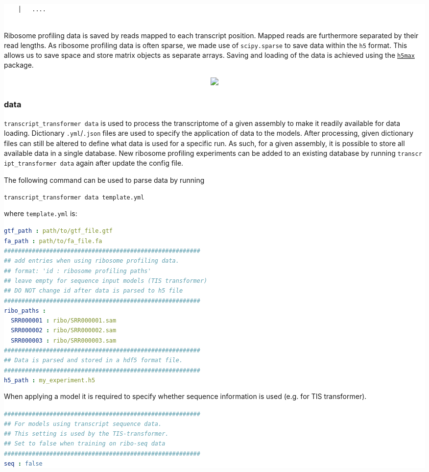 ```
    │   ....
    
```

Ribosome profiling data is saved by reads mapped to each transcript position. Mapped reads are furthermore separated by their read lengths. As ribosome profiling data is often sparse, we made use of `scipy.sparse` to save data within the `h5` format. This allows us to save space and store matrix objects as separate arrays. Saving and loading of the data is achieved using the [``h5max``](https://github.com/jdcla/h5max) package.

<div align="center">
<img src="https://github.com/jdcla/h5max/raw/main/h5max.png" width="600">
</div>


### data

`transcript_transformer data` is used to process the transcriptome of a given assembly to make it readily available for data loading. Dictionary `.yml`/`.json` files are used to specify the application of data to the models. After processing, given dictionary files can still be altered to define what data is used for a specific run. As such, for a given assembly, it is possible to store all available data in a single database. New ribosome profiling experiments can be added to an existing database by running `transcript_transformer data` again after update the config file.

The following command can be used to parse data by running 
```bash
transcript_transformer data template.yml
```
where `template.yml` is:
```yaml
gtf_path : path/to/gtf_file.gtf
fa_path : path/to/fa_file.fa
########################################################
## add entries when using ribosome profiling data.
## format: 'id : ribosome profiling paths'
## leave empty for sequence input models (TIS transformer)
## DO NOT change id after data is parsed to h5 file
########################################################
ribo_paths :
  SRR000001 : ribo/SRR000001.sam
  SRR000002 : ribo/SRR000002.sam
  SRR000003 : ribo/SRR000003.sam
########################################################
## Data is parsed and stored in a hdf5 format file.
########################################################
h5_path : my_experiment.h5
```

When applying a model it is required to specify whether sequence information is used (e.g. for TIS transformer).

```yaml
########################################################
## For models using transcript sequence data.
## This setting is used by the TIS-transformer.
## Set to false when training on ribo-seq data
########################################################
seq : false

```
